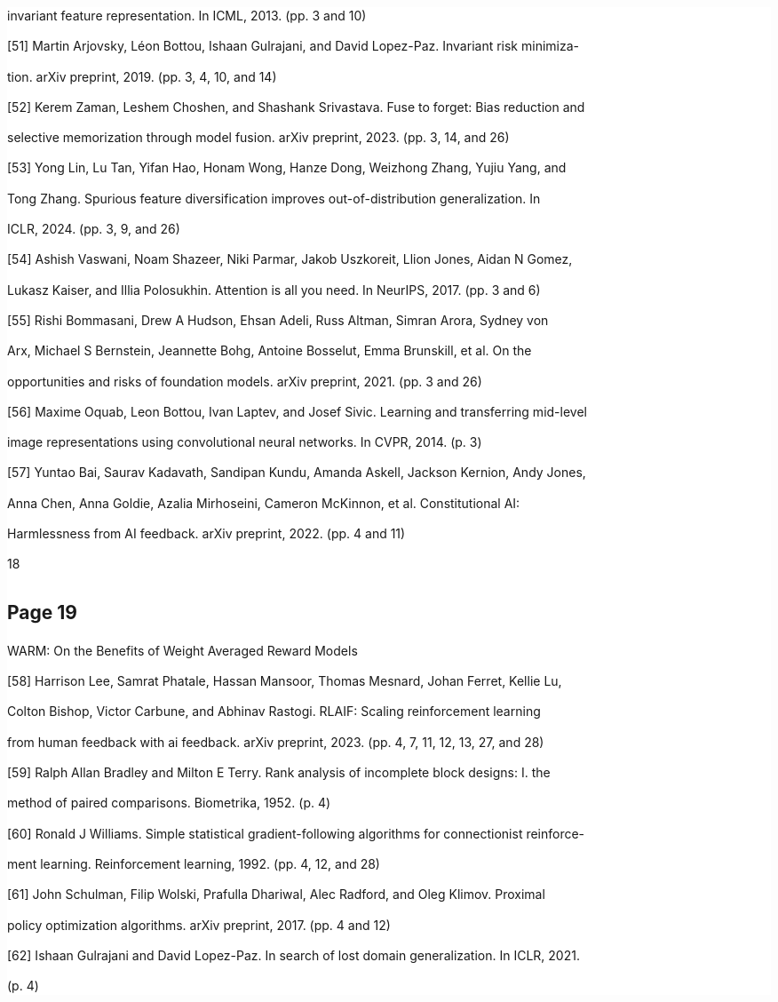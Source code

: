 invariant feature representation. In ICML, 2013. (pp. 3 and 10)

[51] Martin Arjovsky, Léon Bottou, Ishaan Gulrajani, and David Lopez-Paz. Invariant risk minimiza-

tion. arXiv preprint, 2019. (pp. 3, 4, 10, and 14)

[52] Kerem Zaman, Leshem Choshen, and Shashank Srivastava. Fuse to forget: Bias reduction and

selective memorization through model fusion. arXiv preprint, 2023. (pp. 3, 14, and 26)

[53] Yong Lin, Lu Tan, Yifan Hao, Honam Wong, Hanze Dong, Weizhong Zhang, Yujiu Yang, and

Tong Zhang. Spurious feature diversification improves out-of-distribution generalization. In

ICLR, 2024. (pp. 3, 9, and 26)

[54] Ashish Vaswani, Noam Shazeer, Niki Parmar, Jakob Uszkoreit, Llion Jones, Aidan N Gomez,

Lukasz Kaiser, and Illia Polosukhin. Attention is all you need. In NeurIPS, 2017. (pp. 3 and 6)

[55] Rishi Bommasani, Drew A Hudson, Ehsan Adeli, Russ Altman, Simran Arora, Sydney von

Arx, Michael S Bernstein, Jeannette Bohg, Antoine Bosselut, Emma Brunskill, et al. On the

opportunities and risks of foundation models. arXiv preprint, 2021. (pp. 3 and 26)

[56] Maxime Oquab, Leon Bottou, Ivan Laptev, and Josef Sivic. Learning and transferring mid-level

image representations using convolutional neural networks. In CVPR, 2014. (p. 3)

[57] Yuntao Bai, Saurav Kadavath, Sandipan Kundu, Amanda Askell, Jackson Kernion, Andy Jones,

Anna Chen, Anna Goldie, Azalia Mirhoseini, Cameron McKinnon, et al. Constitutional AI:

Harmlessness from AI feedback. arXiv preprint, 2022. (pp. 4 and 11)

18

## Page 19

WARM: On the Benefits of Weight Averaged Reward Models

[58] Harrison Lee, Samrat Phatale, Hassan Mansoor, Thomas Mesnard, Johan Ferret, Kellie Lu,

Colton Bishop, Victor Carbune, and Abhinav Rastogi. RLAIF: Scaling reinforcement learning

from human feedback with ai feedback. arXiv preprint, 2023. (pp. 4, 7, 11, 12, 13, 27, and 28)

[59] Ralph Allan Bradley and Milton E Terry. Rank analysis of incomplete block designs: I. the

method of paired comparisons. Biometrika, 1952. (p. 4)

[60] Ronald J Williams. Simple statistical gradient-following algorithms for connectionist reinforce-

ment learning. Reinforcement learning, 1992. (pp. 4, 12, and 28)

[61] John Schulman, Filip Wolski, Prafulla Dhariwal, Alec Radford, and Oleg Klimov. Proximal

policy optimization algorithms. arXiv preprint, 2017. (pp. 4 and 12)

[62] Ishaan Gulrajani and David Lopez-Paz. In search of lost domain generalization. In ICLR, 2021.

(p. 4)
